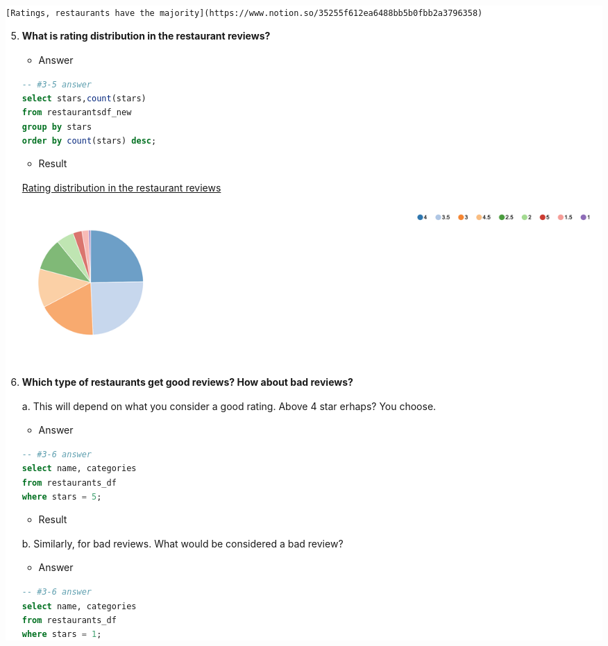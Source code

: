     [Ratings, restaurants have the majority](https://www.notion.so/35255f612ea6488bb5b0fbb2a3796358)

5. **What is rating distribution in the restaurant reviews?**
    - Answer

    ```sql
    -- #3-5 answer 
    select stars,count(stars)
    from restaurantsdf_new
    group by stars
    order by count(stars) desc;
    ```

    - Result

    [Rating distribution in the restaurant reviews](https://www.notion.so/7c0d9f52c33c42c29d6da014a1a2b927)

    ![Intensive%20Mid%20Term%201235511d7614430490fdab76fde81e24/_2021-06-01_14.09.41.png](Intensive%20Mid%20Term%201235511d7614430490fdab76fde81e24/_2021-06-01_14.09.41.png)

6. **Which type of restaurants get good reviews? How about bad reviews?**

    a. This will depend on what you consider a good rating. Above 4 star erhaps? You choose.

    - Answer

    ```sql
    -- #3-6 answer
    select name, categories
    from restaurants_df
    where stars = 5;
    ```

    - Result

    b. Similarly, for bad reviews. What would be considered a bad review?

    - Answer

    ```sql
    -- #3-6 answer
    select name, categories
    from restaurants_df
    where stars = 1;
    ```
